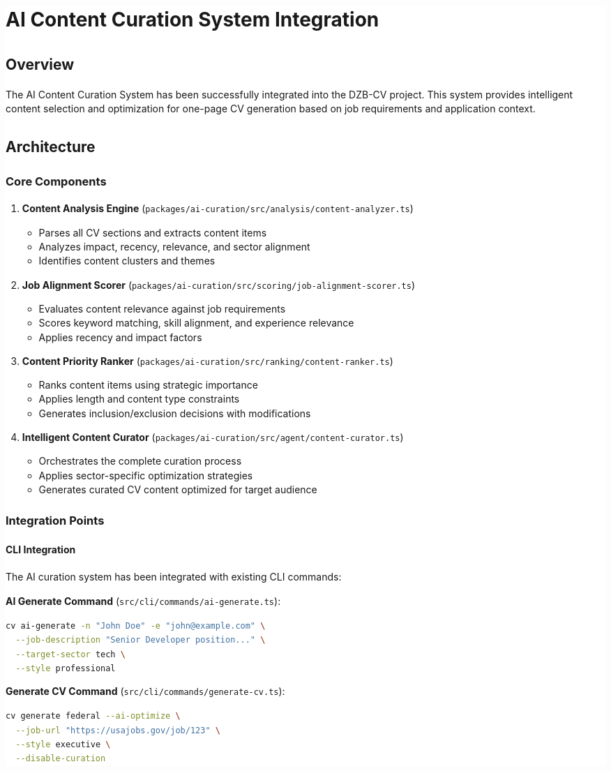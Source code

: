 # AI Content Curation System Integration

## Overview

The AI Content Curation System has been successfully integrated into the DZB-CV project. This system provides intelligent content selection and optimization for one-page CV generation based on job requirements and application context.

## Architecture

### Core Components

1. **Content Analysis Engine** (`packages/ai-curation/src/analysis/content-analyzer.ts`)
   - Parses all CV sections and extracts content items
   - Analyzes impact, recency, relevance, and sector alignment
   - Identifies content clusters and themes

2. **Job Alignment Scorer** (`packages/ai-curation/src/scoring/job-alignment-scorer.ts`)
   - Evaluates content relevance against job requirements
   - Scores keyword matching, skill alignment, and experience relevance
   - Applies recency and impact factors

3. **Content Priority Ranker** (`packages/ai-curation/src/ranking/content-ranker.ts`)
   - Ranks content items using strategic importance
   - Applies length and content type constraints
   - Generates inclusion/exclusion decisions with modifications

4. **Intelligent Content Curator** (`packages/ai-curation/src/agent/content-curator.ts`)
   - Orchestrates the complete curation process
   - Applies sector-specific optimization strategies
   - Generates curated CV content optimized for target audience

### Integration Points

#### CLI Integration

The AI curation system has been integrated with existing CLI commands:

**AI Generate Command** (`src/cli/commands/ai-generate.ts`):
```bash
cv ai-generate -n "John Doe" -e "john@example.com" \
  --job-description "Senior Developer position..." \
  --target-sector tech \
  --style professional
```

**Generate CV Command** (`src/cli/commands/generate-cv.ts`):
```bash
cv generate federal --ai-optimize \
  --job-url "https://usajobs.gov/job/123" \
  --style executive \
  --disable-curation
```
